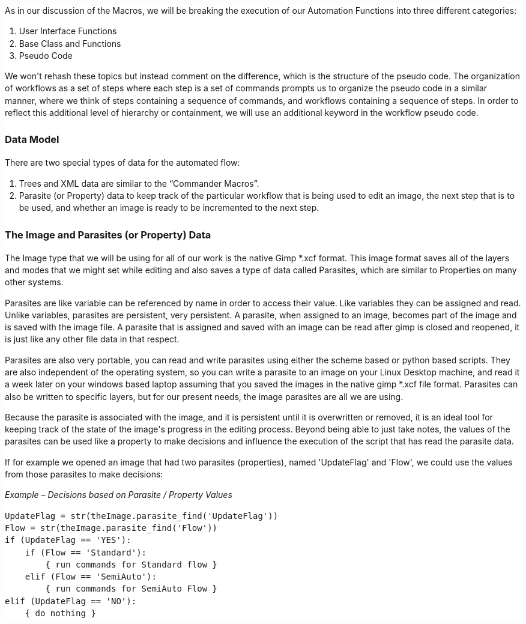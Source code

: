 As in our discussion of the Macros, we will be breaking the execution of our Automation Functions into three different categories:

1.  User Interface Functions
2.  Base Class and Functions
3.  Pseudo Code

We won't rehash these topics but instead comment on the difference, which is the structure of the pseudo code. The organization of workflows as a set of steps where each step is a set of commands prompts us to organize the pseudo code in a similar manner, where we think of steps containing a sequence of commands, and workflows containing a sequence of steps. In order to reflect this additional level of hierarchy or containment, we will use an additional keyword in the workflow pseudo code.

### Data Model

There are two special types of data for the automated flow:

1.  Trees and XML data are similar to the “Commander Macros”.
2.  Parasite (or Property) data to keep track of the particular workflow that is being used to edit an image, the next step that is to be used, and whether an image is ready to be incremented to the next step.

### The Image and Parasites (or Property) Data

The Image type that we will be using for all of our work is the native Gimp *.xcf format. This image format saves all of the layers and modes that we might set while editing and also saves a type of data called Parasites, which are similar to Properties on many other systems.

Parasites are like variable can be referenced by name in order to access their value. Like variables they can be assigned and read. Unlike variables, parasites are persistent, very persistent. A parasite, when assigned to an image, becomes part of the image and is saved with the image file. A parasite that is assigned and saved with an image can be read after gimp is closed and reopened, it is just like any other file data in that respect.

Parasites are also very portable, you can read and write parasites using either the scheme based or python based scripts. They are also independent of the operating system, so you can write a parasite to an image on your Linux Desktop machine, and read it a week later on your windows based laptop assuming that you saved the images in the native gimp *.xcf file format. Parasites can also be written to specific layers, but for our present needs, the image parasites are all we are using.

Because the parasite is associated with the image, and it is persistent until it is overwritten or removed, it is an ideal tool for keeping track of the state of the image's progress in the editing process. Beyond being able to just take notes, the values of the parasites can be used like a property to make decisions and influence the execution of the script that has read the parasite data.

If for example we opened an image that had two parasites (properties), named 'UpdateFlag' and 'Flow', we could use the values from those parasites to make decisions:

<div class="caption"><span style="font-style: italic">Example – Decisions based on Parasite / Property Values</span>

<pre class="code" style="text-align: left;">UpdateFlag = str(theImage.parasite_find('UpdateFlag'))
Flow = str(theImage.parasite_find('Flow'))
if (UpdateFlag == 'YES'):
	if (Flow == 'Standard'):
		{ run commands for Standard flow }
	elif (Flow == 'SemiAuto'):
		{ run commands for SemiAuto Flow }
elif (UpdateFlag == 'NO'):
	{ do nothing }</pre>
